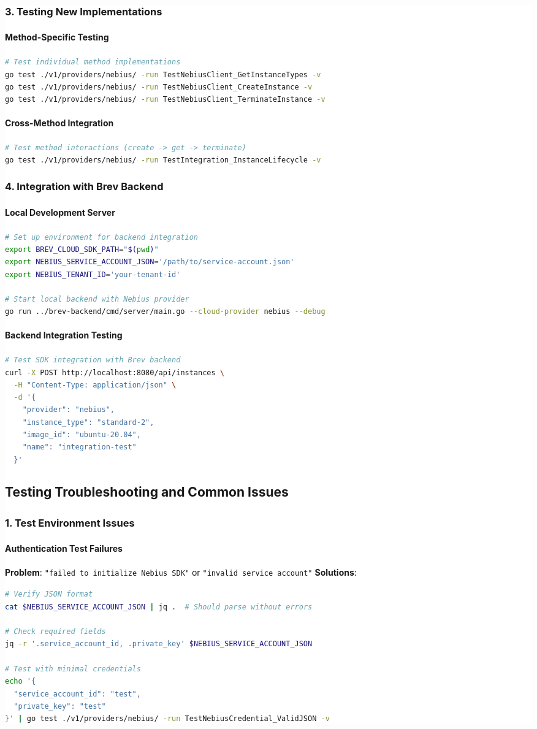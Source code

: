 ### 3. Testing New Implementations

#### Method-Specific Testing
```bash
# Test individual method implementations
go test ./v1/providers/nebius/ -run TestNebiusClient_GetInstanceTypes -v
go test ./v1/providers/nebius/ -run TestNebiusClient_CreateInstance -v
go test ./v1/providers/nebius/ -run TestNebiusClient_TerminateInstance -v
```

#### Cross-Method Integration
```bash
# Test method interactions (create -> get -> terminate)
go test ./v1/providers/nebius/ -run TestIntegration_InstanceLifecycle -v
```

### 4. Integration with Brev Backend

#### Local Development Server
```bash
# Set up environment for backend integration
export BREV_CLOUD_SDK_PATH="$(pwd)"
export NEBIUS_SERVICE_ACCOUNT_JSON='/path/to/service-account.json'
export NEBIUS_TENANT_ID='your-tenant-id'

# Start local backend with Nebius provider
go run ../brev-backend/cmd/server/main.go --cloud-provider nebius --debug
```

#### Backend Integration Testing
```bash
# Test SDK integration with Brev backend
curl -X POST http://localhost:8080/api/instances \
  -H "Content-Type: application/json" \
  -d '{
    "provider": "nebius",
    "instance_type": "standard-2",
    "image_id": "ubuntu-20.04",
    "name": "integration-test"
  }'
```

## Testing Troubleshooting and Common Issues

### 1. Test Environment Issues

#### Authentication Test Failures
**Problem**: `"failed to initialize Nebius SDK"` or `"invalid service account"`
**Solutions**:
```bash
# Verify JSON format
cat $NEBIUS_SERVICE_ACCOUNT_JSON | jq .  # Should parse without errors

# Check required fields
jq -r '.service_account_id, .private_key' $NEBIUS_SERVICE_ACCOUNT_JSON

# Test with minimal credentials
echo '{
  "service_account_id": "test",
  "private_key": "test"
}' | go test ./v1/providers/nebius/ -run TestNebiusCredential_ValidJSON -v
```
